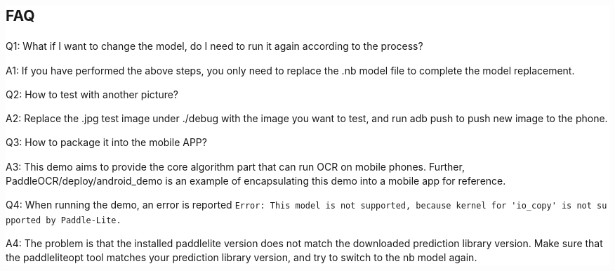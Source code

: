 ## FAQ

Q1: What if I want to change the model, do I need to run it again according to the process?

A1: If you have performed the above steps, you only need to replace the .nb model file to complete the model replacement.

Q2: How to test with another picture?

A2: Replace the .jpg test image under ./debug with the image you want to test, and run adb push to push new image to the phone.

Q3: How to package it into the mobile APP?

A3: This demo aims to provide the core algorithm part that can run OCR on mobile phones. Further, PaddleOCR/deploy/android_demo is an example of encapsulating this demo into a mobile app for reference.

Q4: When running the demo, an error is reported `Error: This model is not supported, because kernel for 'io_copy' is not supported by Paddle-Lite.`

A4: The problem is that the installed paddlelite version does not match the downloaded prediction library version. Make sure that the paddleliteopt tool matches your prediction library version, and try to switch to the nb model again.
